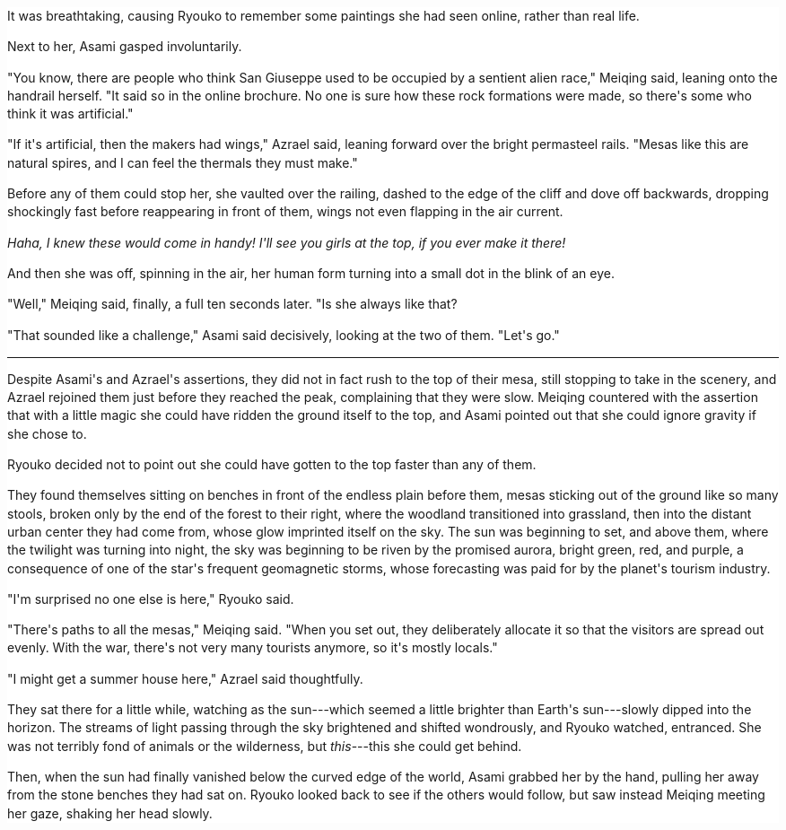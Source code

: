 It was breathtaking, causing Ryouko to remember some paintings she had seen online, rather than real life.

Next to her, Asami gasped involuntarily.

\"You know, there are people who think San Giuseppe used to be occupied by a sentient alien race,\" Meiqing said, leaning onto the handrail herself. \"It said so in the online brochure. No one is sure how these rock formations were made, so there\'s some who think it was artificial.\"

\"If it\'s artificial, then the makers had wings,\" Azrael said, leaning forward over the bright permasteel rails. \"Mesas like this are natural spires, and I can feel the thermals they must make.\"

Before any of them could stop her, she vaulted over the railing, dashed to the edge of the cliff and dove off backwards, dropping shockingly fast before reappearing in front of them, wings not even flapping in the air current.

*Haha, I knew these would come in handy! I\'ll see you girls at the top, if you ever make it there!*

And then she was off, spinning in the air, her human form turning into a small dot in the blink of an eye.

\"Well,\" Meiqing said, finally, a full ten seconds later. \"Is she always like that?

\"That sounded like a challenge,\" Asami said decisively, looking at the two of them. \"Let\'s go.\"

------------------------------------------------------------------------

Despite Asami\'s and Azrael\'s assertions, they did not in fact rush to the top of their mesa, still stopping to take in the scenery, and Azrael rejoined them just before they reached the peak, complaining that they were slow. Meiqing countered with the assertion that with a little magic she could have ridden the ground itself to the top, and Asami pointed out that she could ignore gravity if she chose to.

Ryouko decided not to point out she could have gotten to the top faster than any of them.

They found themselves sitting on benches in front of the endless plain before them, mesas sticking out of the ground like so many stools, broken only by the end of the forest to their right, where the woodland transitioned into grassland, then into the distant urban center they had come from, whose glow imprinted itself on the sky. The sun was beginning to set, and above them, where the twilight was turning into night, the sky was beginning to be riven by the promised aurora, bright green, red, and purple, a consequence of one of the star\'s frequent geomagnetic storms, whose forecasting was paid for by the planet\'s tourism industry.

\"I\'m surprised no one else is here,\" Ryouko said.

\"There\'s paths to all the mesas,\" Meiqing said. \"When you set out, they deliberately allocate it so that the visitors are spread out evenly. With the war, there\'s not very many tourists anymore, so it\'s mostly locals.\"

\"I might get a summer house here,\" Azrael said thoughtfully.

They sat there for a little while, watching as the sun---which seemed a little brighter than Earth\'s sun---slowly dipped into the horizon. The streams of light passing through the sky brightened and shifted wondrously, and Ryouko watched, entranced. She was not terribly fond of animals or the wilderness, but *this*---this she could get behind.

Then, when the sun had finally vanished below the curved edge of the world, Asami grabbed her by the hand, pulling her away from the stone benches they had sat on. Ryouko looked back to see if the others would follow, but saw instead Meiqing meeting her gaze, shaking her head slowly.
